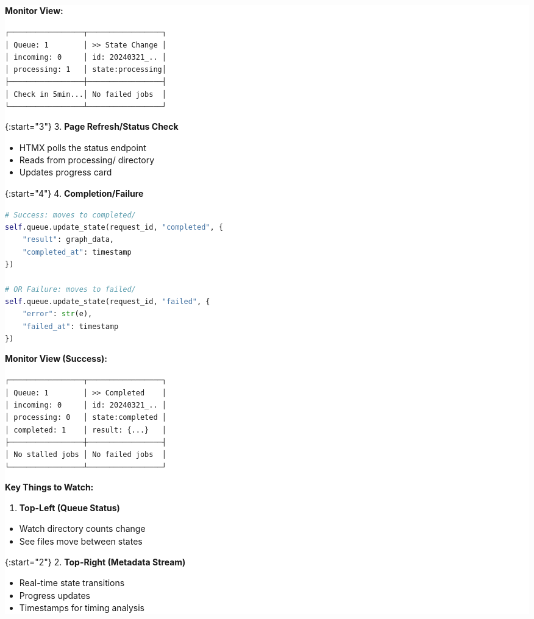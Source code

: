 **Monitor View:**
```
┌─────────────────┬─────────────────┐
│ Queue: 1        │ >> State Change │
│ incoming: 0     │ id: 20240321_.. │
│ processing: 1   │ state:processing│
├─────────────────┼─────────────────┤
│ Check in 5min...│ No failed jobs  │
└─────────────────┴─────────────────┘
```

{:start="3"}
3. **Page Refresh/Status Check**
- HTMX polls the status endpoint
- Reads from processing/ directory
- Updates progress card

{:start="4"}
4. **Completion/Failure**

```python
# Success: moves to completed/
self.queue.update_state(request_id, "completed", {
    "result": graph_data,
    "completed_at": timestamp
})

# OR Failure: moves to failed/
self.queue.update_state(request_id, "failed", {
    "error": str(e),
    "failed_at": timestamp
})
```

**Monitor View (Success):**
```
┌─────────────────┬─────────────────┐
│ Queue: 1        │ >> Completed    │
│ incoming: 0     │ id: 20240321_.. │
│ processing: 0   │ state:completed │
│ completed: 1    │ result: {...}   │
├─────────────────┼─────────────────┤
│ No stalled jobs │ No failed jobs  │
└─────────────────┴─────────────────┘
```

**Key Things to Watch:**

1. **Top-Left (Queue Status)**
- Watch directory counts change
- See files move between states

{:start="2"}
2. **Top-Right (Metadata Stream)**
- Real-time state transitions
- Progress updates
- Timestamps for timing analysis
